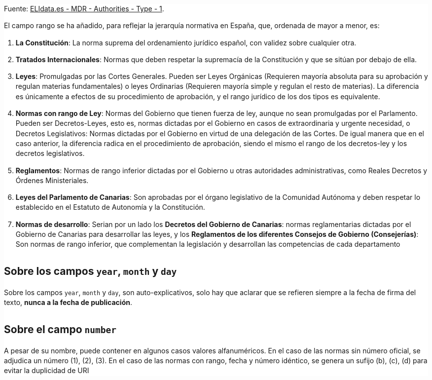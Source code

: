 
Fuente: [ELIdata.es - MDR - Authorities - Type - 1](https://www.elidata.es/mdr/authority/resource-type/1/).


El campo rango se ha añadido, para reflejar la jerarquía normativa en España,
que, ordenada de mayor a menor, es:

1. **La Constitución**: La norma suprema del ordenamiento jurídico
   español, con validez sobre cualquier otra.

2. **Tratados Internacionales**: Normas que deben respetar la supremacía
   de la Constitución y que se sitúan por debajo de ella.

3. **Leyes**: Promulgadas por las Cortes Generales. Pueden ser Leyes
   Orgánicas (Requieren mayoría absoluta para su aprobación y regulan
   materias fundamentales) o leyes Ordinarias (Requieren mayoría simple
   y regulan el resto de materias). La diferencia es únicamente a
   efectos de su procedimiento de aprobación, y el rango jurídico de los
   dos tipos es equivalente.

4. **Normas con rango de Ley**: Normas del Gobierno que tienen fuerza de
   ley, aunque no sean promulgadas por el Parlamento. Pueden ser
   Decretos-Leyes, esto es, normas dictadas por el Gobierno en casos de
   extraordinaria y urgente necesidad, o Decretos Legislativos: Normas
   dictadas por el Gobierno en virtud de una delegación de las Cortes.
   De igual manera que en el caso anterior, la diferencia radica en el
   procedimiento de aprobación, siendo el mismo el rango de los
   decretos-ley y los decretos legislativos.

5. **Reglamentos**: Normas de rango inferior dictadas por el Gobierno u
   otras autoridades administrativas, como Reales Decretos y Órdenes
   Ministeriales. 

6. **Leyes del Parlamento de Canarias**: Son aprobadas por el órgano
   legislativo de la Comunidad Autónoma y deben respetar lo establecido
   en el Estatuto de Autonomía y la Constitución.

7. **Normas de desarrollo**: Serian por un lado los **Decretos del
   Gobierno de Canarias**: normas reglamentarias dictadas por el
   Gobierno de Canarias para desarrollar las leyes, y los **Reglamentos
   de los diferentes Consejos de Gobierno (Consejerías)**: Son normas de
   rango inferior, que complementan la legislación y desarrollan las
   competencias de cada departamento 

## Sobre los campos `year`, `month` y `day`

Sobre los campos `year`, `month` y `day`, son auto-explicativos, solo
hay que aclarar que se refieren siempre a la fecha de firma del texto,
**nunca a la fecha de publicación**.

## Sobre el campo `number`

A pesar de su nombre, puede contener en algunos casos
valores alfanuméricos. En el caso de las normas sin número oficial, se
adjudica un número (1), (2), (3). En el caso de las normas con rango,
fecha y número idéntico, se genera un sufijo (b), (c), (d) para evitar
la duplicidad de URI
